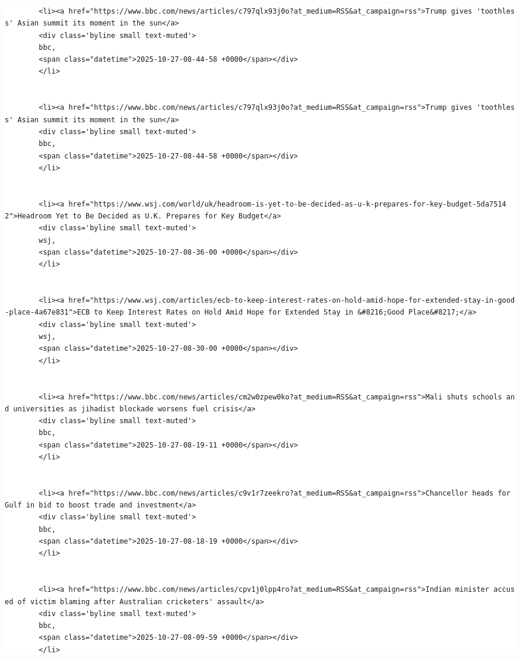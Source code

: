 
            <li><a href="https://www.bbc.com/news/articles/c797qlx93j0o?at_medium=RSS&at_campaign=rss">Trump gives 'toothless' Asian summit its moment in the sun</a>
            <div class='byline small text-muted'>
            bbc, 
            <span class="datetime">2025-10-27-08-44-58 +0000</span></div>
            </li>
        

            <li><a href="https://www.bbc.com/news/articles/c797qlx93j0o?at_medium=RSS&at_campaign=rss">Trump gives 'toothless' Asian summit its moment in the sun</a>
            <div class='byline small text-muted'>
            bbc, 
            <span class="datetime">2025-10-27-08-44-58 +0000</span></div>
            </li>
        

            <li><a href="https://www.wsj.com/world/uk/headroom-is-yet-to-be-decided-as-u-k-prepares-for-key-budget-5da75142">Headroom Yet to Be Decided as U.K. Prepares for Key Budget</a>
            <div class='byline small text-muted'>
            wsj, 
            <span class="datetime">2025-10-27-08-36-00 +0000</span></div>
            </li>
        

            <li><a href="https://www.wsj.com/articles/ecb-to-keep-interest-rates-on-hold-amid-hope-for-extended-stay-in-good-place-4a67e831">ECB to Keep Interest Rates on Hold Amid Hope for Extended Stay in &#8216;Good Place&#8217;</a>
            <div class='byline small text-muted'>
            wsj, 
            <span class="datetime">2025-10-27-08-30-00 +0000</span></div>
            </li>
        

            <li><a href="https://www.bbc.com/news/articles/cm2w0zpew0ko?at_medium=RSS&at_campaign=rss">Mali shuts schools and universities as jihadist blockade worsens fuel crisis</a>
            <div class='byline small text-muted'>
            bbc, 
            <span class="datetime">2025-10-27-08-19-11 +0000</span></div>
            </li>
        

            <li><a href="https://www.bbc.com/news/articles/c9v1r7zeekro?at_medium=RSS&at_campaign=rss">Chancellor heads for Gulf in bid to boost trade and investment</a>
            <div class='byline small text-muted'>
            bbc, 
            <span class="datetime">2025-10-27-08-18-19 +0000</span></div>
            </li>
        

            <li><a href="https://www.bbc.com/news/articles/cpv1j0lpp4ro?at_medium=RSS&at_campaign=rss">Indian minister accused of victim blaming after Australian cricketers' assault</a>
            <div class='byline small text-muted'>
            bbc, 
            <span class="datetime">2025-10-27-08-09-59 +0000</span></div>
            </li>
        